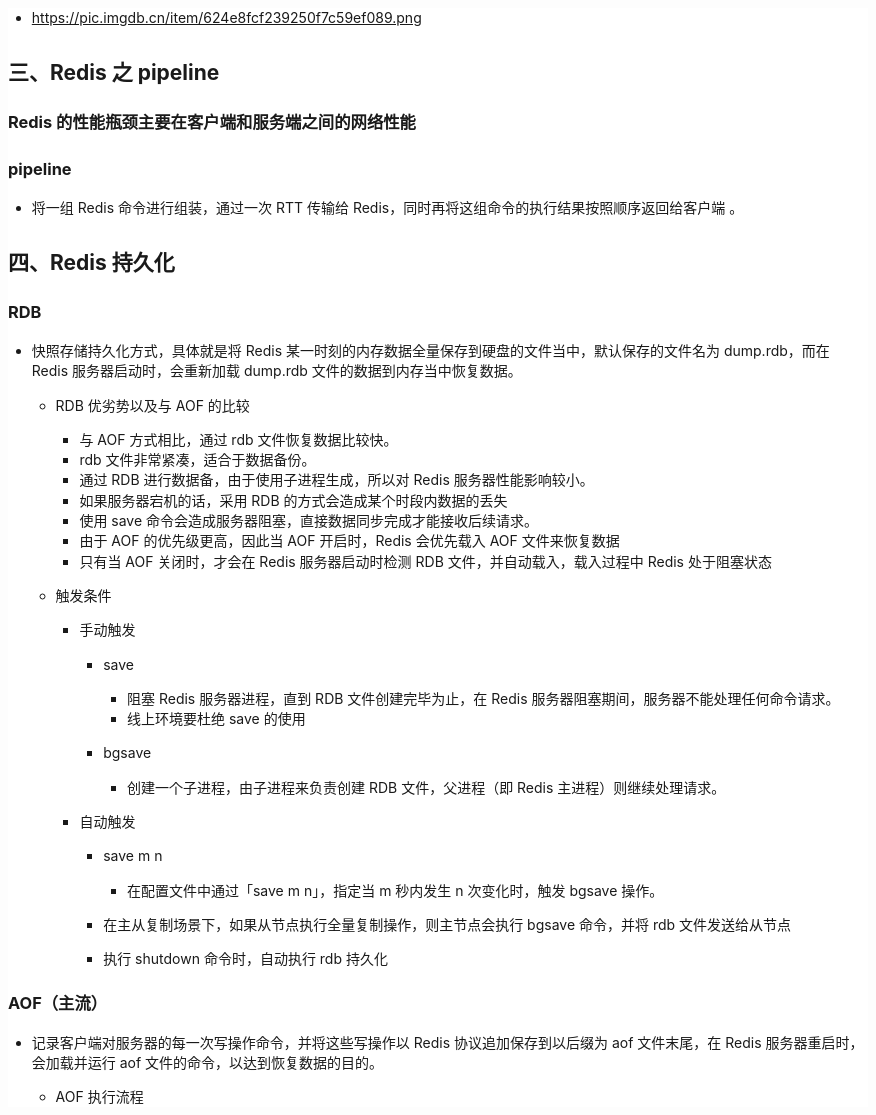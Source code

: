 - https://pic.imgdb.cn/item/624e8fcf239250f7c59ef089.png

## 三、Redis 之 pipeline

### Redis 的性能瓶颈主要在客户端和服务端之间的网络性能

### pipeline

- 将一组 Redis 命令进行组装，通过一次 RTT 传输给 Redis，同时再将这组命令的执行结果按照顺序返回给客户端 。

## 四、Redis 持久化

### RDB

- 快照存储持久化方式，具体就是将 Redis 某一时刻的内存数据全量保存到硬盘的文件当中，默认保存的文件名为 dump.rdb，而在 Redis 服务器启动时，会重新加载 dump.rdb 文件的数据到内存当中恢复数据。

	- RDB 优劣势以及与 AOF 的比较

		- 与 AOF 方式相比，通过 rdb 文件恢复数据比较快。
		- rdb 文件非常紧凑，适合于数据备份。
		- 通过 RDB 进行数据备，由于使用子进程生成，所以对 Redis 服务器性能影响较小。
		- 如果服务器宕机的话，采用 RDB 的方式会造成某个时段内数据的丢失
		- 使用 save 命令会造成服务器阻塞，直接数据同步完成才能接收后续请求。
		- 由于 AOF 的优先级更高，因此当 AOF 开启时，Redis 会优先载入 AOF 文件来恢复数据
		- 只有当 AOF 关闭时，才会在 Redis 服务器启动时检测 RDB 文件，并自动载入，载入过程中 Redis 处于阻塞状态

	- 触发条件

		- 手动触发

			- save

				- 阻塞 Redis 服务器进程，直到 RDB 文件创建完毕为止，在 Redis 服务器阻塞期间，服务器不能处理任何命令请求。
				- 线上环境要杜绝 save 的使用

			- bgsave

				- 创建一个子进程，由子进程来负责创建 RDB 文件，父进程（即 Redis 主进程）则继续处理请求。

		- 自动触发

			- save m n

				- 在配置文件中通过「save m n」，指定当 m 秒内发生 n 次变化时，触发 bgsave 操作。

			- 在主从复制场景下，如果从节点执行全量复制操作，则主节点会执行 bgsave 命令，并将 rdb 文件发送给从节点
			- 执行 shutdown 命令时，自动执行 rdb 持久化

### AOF（主流）

- 记录客户端对服务器的每一次写操作命令，并将这些写操作以 Redis 协议追加保存到以后缀为 aof 文件末尾，在 Redis 服务器重启时，会加载并运行 aof 文件的命令，以达到恢复数据的目的。

	- AOF 执行流程
